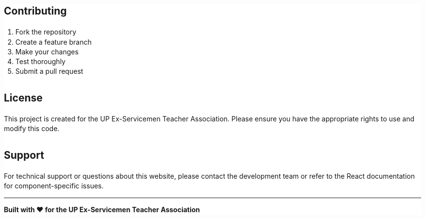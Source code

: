 ## Contributing

1. Fork the repository
2. Create a feature branch
3. Make your changes
4. Test thoroughly
5. Submit a pull request

## License

This project is created for the UP Ex-Servicemen Teacher Association. Please ensure you have the appropriate rights to use and modify this code.

## Support

For technical support or questions about this website, please contact the development team or refer to the React documentation for component-specific issues.

---

**Built with ❤️ for the UP Ex-Servicemen Teacher Association**
